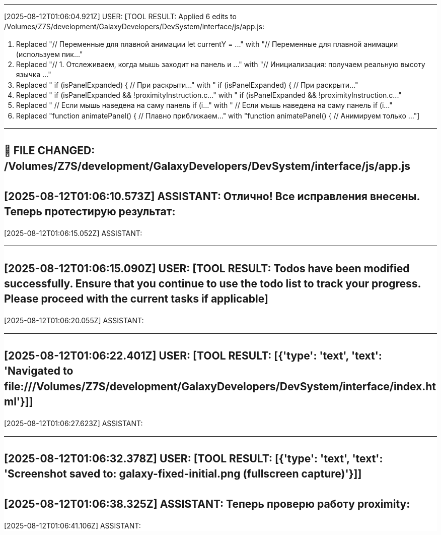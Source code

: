 --------------------------------------------------------------------------------
[2025-08-12T01:06:04.921Z] USER:
[TOOL RESULT: Applied 6 edits to /Volumes/Z7S/development/GalaxyDevelopers/DevSystem/interface/js/app.js:
1. Replaced "// Переменные для плавной анимации
let currentY = ..." with "// Переменные для плавной анимации (используем пик..."
2. Replaced "// 1. Отслеживаем, когда мышь заходит на панель и ..." with "// Инициализация: получаем реальную высоту язычка
..."
3. Replaced "    if (isPanelExpanded) {
        // При раскрыти..." with "    if (isPanelExpanded) {
        // При раскрыти..."
4. Replaced "    if (isPanelExpanded && !proximityInstruction.c..." with "    if (isPanelExpanded && !proximityInstruction.c..."
5. Replaced "    // Если мышь наведена на саму панель
    if (i..." with "    // Если мышь наведена на саму панель
    if (i..."
6. Replaced "function animatePanel() {
    // Плавно приближаем..." with "function animatePanel() {
    // Анимируем только ..."]
--------------------------------------------------------------------------------
📝 FILE CHANGED: /Volumes/Z7S/development/GalaxyDevelopers/DevSystem/interface/js/app.js
--------------------------------------------------------------------------------
[2025-08-12T01:06:10.573Z] ASSISTANT:
Отлично! Все исправления внесены. Теперь протестирую результат:
--------------------------------------------------------------------------------
[2025-08-12T01:06:15.052Z] ASSISTANT:

--------------------------------------------------------------------------------
[2025-08-12T01:06:15.090Z] USER:
[TOOL RESULT: Todos have been modified successfully. Ensure that you continue to use the todo list to track your progress. Please proceed with the current tasks if applicable]
--------------------------------------------------------------------------------
[2025-08-12T01:06:20.055Z] ASSISTANT:

--------------------------------------------------------------------------------
[2025-08-12T01:06:22.401Z] USER:
[TOOL RESULT: [{'type': 'text', 'text': 'Navigated to file:///Volumes/Z7S/development/GalaxyDevelopers/DevSystem/interface/index.html'}]]
--------------------------------------------------------------------------------
[2025-08-12T01:06:27.623Z] ASSISTANT:

--------------------------------------------------------------------------------
[2025-08-12T01:06:32.378Z] USER:
[TOOL RESULT: [{'type': 'text', 'text': 'Screenshot saved to: galaxy-fixed-initial.png (fullscreen capture)'}]]
--------------------------------------------------------------------------------
[2025-08-12T01:06:38.325Z] ASSISTANT:
Теперь проверю работу proximity:
--------------------------------------------------------------------------------
[2025-08-12T01:06:41.106Z] ASSISTANT:
